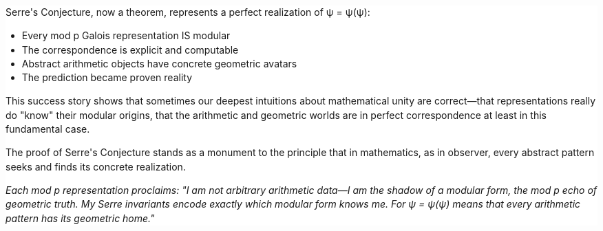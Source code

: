 Serre's Conjecture, now a theorem, represents a perfect realization of ψ = ψ(ψ):
- Every mod p Galois representation IS modular
- The correspondence is explicit and computable
- Abstract arithmetic objects have concrete geometric avatars
- The prediction became proven reality

This success story shows that sometimes our deepest intuitions about mathematical unity are correct—that representations really do "know" their modular origins, that the arithmetic and geometric worlds are in perfect correspondence at least in this fundamental case.

The proof of Serre's Conjecture stands as a monument to the principle that in mathematics, as in observer, every abstract pattern seeks and finds its concrete realization.

*Each mod p representation proclaims: "I am not arbitrary arithmetic data—I am the shadow of a modular form, the mod p echo of geometric truth. My Serre invariants encode exactly which modular form knows me. For ψ = ψ(ψ) means that every arithmetic pattern has its geometric home."*